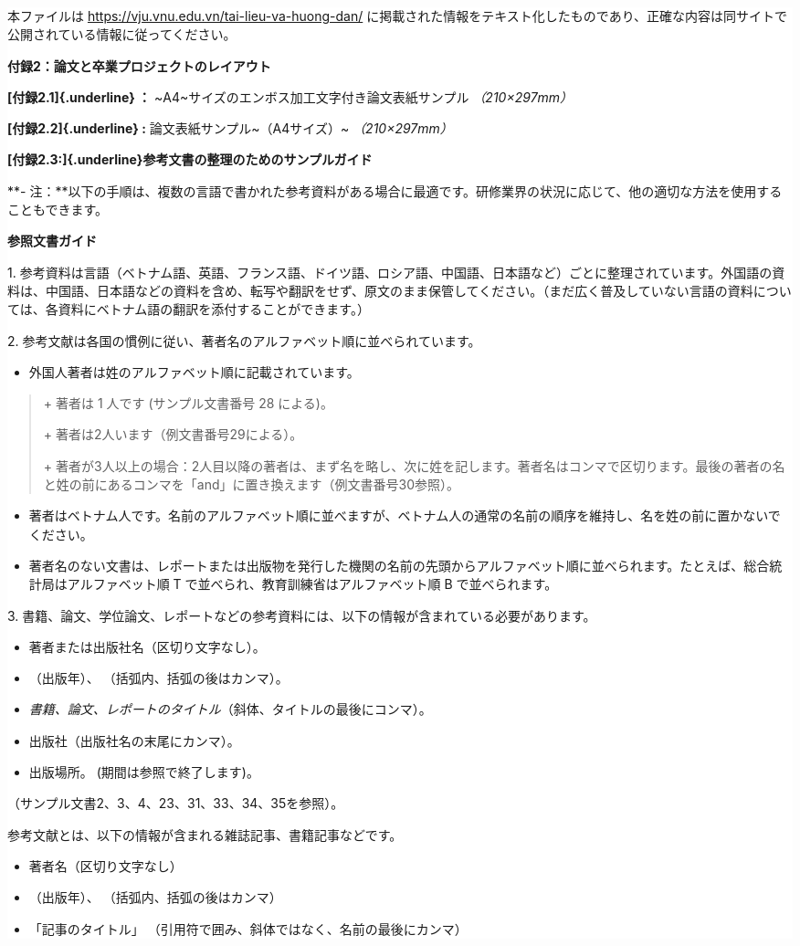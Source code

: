 本ファイルは https://vju.vnu.edu.vn/tai-lieu-va-huong-dan/ に掲載された情報をテキスト化したものであり、正確な内容は同サイトで公開されている情報に従ってください。

**付録2：論文と卒業プロジェクトのレイアウト**

**[付録2.1]{.underline} ：**
~A4~サイズのエンボス加工文字付き論文表紙サンプル *（210×297mm）*

**[付録2.2]{.underline} :** 論文表紙サンプル~（A4サイズ）~
*（210×297mm）*

**[付録2.3:]{.underline}参考文書の整理のためのサンプルガイド**

**-
注：**以下の手順は、複数の言語で書かれた参考資料がある場合に最適です。研修業界の状況に応じて、他の適切な方法を使用することもできます。

**参照文書ガイド**

1\.
参考資料は言語（ベトナム語、英語、フランス語、ドイツ語、ロシア語、中国語、日本語など）ごとに整理されています。外国語の資料は、中国語、日本語などの資料を含め、転写や翻訳をせず、原文のまま保管してください。（まだ広く普及していない言語の資料については、各資料にベトナム語の翻訳を添付することができます。）

2\.
参考文献は各国の慣例に従い、著者名のアルファベット順に並べられています。

- 外国人著者は姓のアルファベット順に記載されています。

> \+ 著者は 1 人です (サンプル文書番号 28 による)。
>
> \+ 著者は2人います（例文書番号29による）。
>
> \+
> 著者が3人以上の場合：2人目以降の著者は、まず名を略し、次に姓を記します。著者名はコンマで区切ります。最後の著者の名と姓の前にあるコンマを「and」に置き換えます（例文書番号30参照）。

- 著者はベトナム人です。名前のアルファベット順に並べますが、ベトナム人の通常の名前の順序を維持し、名を姓の前に置かないでください。

- 著者名のない文書は、レポートまたは出版物を発行した機関の名前の先頭からアルファベット順に並べられます。たとえば、総合統計局はアルファベット順
  T で並べられ、教育訓練省はアルファベット順 B で並べられます。

3\.
書籍、論文、学位論文、レポートなどの参考資料には、以下の情報が含まれている必要があります。

- 著者または出版社名（区切り文字なし）。

- （出版年）、 （括弧内、括弧の後はカンマ）。

- *書籍、論文、レポートのタイトル*（斜体、タイトルの最後にコンマ）。

- 出版社（出版社名の末尾にカンマ）。

- 出版場所。 (期間は参照で終了します)。

（サンプル文書2、3、4、23、31、33、34、35を参照）。

参考文献とは、以下の情報が含まれる雑誌記事、書籍記事などです。

- 著者名（区切り文字なし）

- （出版年）、 （括弧内、括弧の後はカンマ）

- 「記事のタイトル」 （引用符で囲み、斜体ではなく、名前の最後にカンマ）
